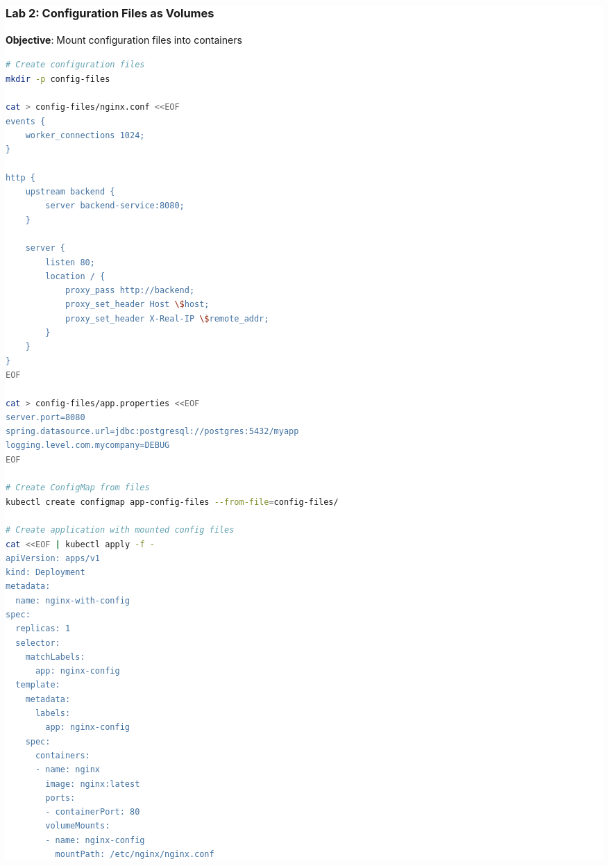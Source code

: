 ```bash
```

### Lab 2: Configuration Files as Volumes

**Objective**: Mount configuration files into containers

```bash
# Create configuration files
mkdir -p config-files

cat > config-files/nginx.conf <<EOF
events {
    worker_connections 1024;
}

http {
    upstream backend {
        server backend-service:8080;
    }
    
    server {
        listen 80;
        location / {
            proxy_pass http://backend;
            proxy_set_header Host \$host;
            proxy_set_header X-Real-IP \$remote_addr;
        }
    }
}
EOF

cat > config-files/app.properties <<EOF
server.port=8080
spring.datasource.url=jdbc:postgresql://postgres:5432/myapp
logging.level.com.mycompany=DEBUG
EOF

# Create ConfigMap from files
kubectl create configmap app-config-files --from-file=config-files/

# Create application with mounted config files
cat <<EOF | kubectl apply -f -
apiVersion: apps/v1
kind: Deployment
metadata:
  name: nginx-with-config
spec:
  replicas: 1
  selector:
    matchLabels:
      app: nginx-config
  template:
    metadata:
      labels:
        app: nginx-config
    spec:
      containers:
      - name: nginx
        image: nginx:latest
        ports:
        - containerPort: 80
        volumeMounts:
        - name: nginx-config
          mountPath: /etc/nginx/nginx.conf
```